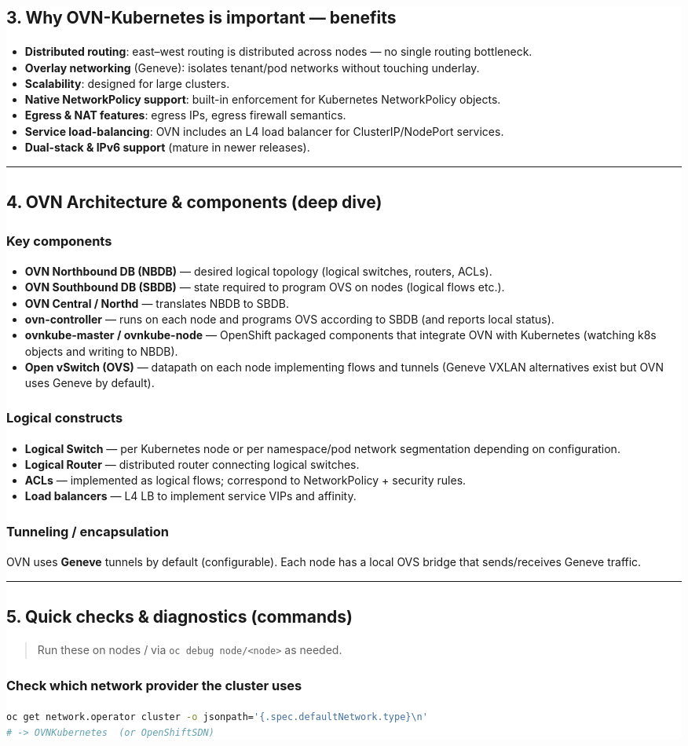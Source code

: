
## 3. Why OVN-Kubernetes is important — benefits

* **Distributed routing**: east–west routing is distributed across nodes — no single routing bottleneck.
* **Overlay networking** (Geneve): isolates tenant/pod networks without touching underlay.
* **Scalability**: designed for large clusters.
* **Native NetworkPolicy support**: built-in enforcement for Kubernetes NetworkPolicy objects.
* **Egress & NAT features**: egress IPs, egress firewall semantics.
* **Service load-balancing**: OVN includes an L4 load balancer for ClusterIP/NodePort services.
* **Dual-stack & IPv6 support** (mature in newer releases).

---

## 4. OVN Architecture & components (deep dive)

### Key components

* **OVN Northbound DB (NBDB)** — desired logical topology (logical switches, routers, ACLs).
* **OVN Southbound DB (SBDB)** — state required to program OVS on nodes (logical flows etc.).
* **OVN Central / Northd** — translates NBDB to SBDB.
* **ovn-controller** — runs on each node and programs OVS according to SBDB (and reports local status).
* **ovnkube-master / ovnkube-node** — OpenShift packaged components that integrate OVN with Kubernetes (watching k8s objects and writing to NBDB).
* **Open vSwitch (OVS)** — datapath on each node implementing flows and tunnels (Geneve VXLAN alternatives exist but OVN uses Geneve by default).

### Logical constructs

* **Logical Switch** — per Kubernetes node or per namespace/pod network segmentation depending on configuration.
* **Logical Router** — distributed router connecting logical switches.
* **ACLs** — implemented as logical flows; correspond to NetworkPolicy + security rules.
* **Load balancers** — L4 LB to implement service VIPs and affinity.

### Tunneling / encapsulation

OVN uses **Geneve** tunnels by default (configurable). Each node has a local OVS bridge that sends/receives Geneve traffic.

---

## 5. Quick checks & diagnostics (commands)

> Run these on nodes / via `oc debug node/<node>` as needed.

### Check which network provider the cluster uses

```bash
oc get network.operator cluster -o jsonpath='{.spec.defaultNetwork.type}\n'
# -> OVNKubernetes  (or OpenShiftSDN)
```
